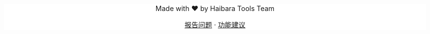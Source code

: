 
<div align="center">

Made with ❤️ by Haibara Tools Team

[报告问题](https://github.com/yourusername/haibara-tools/issues) · [功能建议](https://github.com/yourusername/haibara-tools/issues)

</div>
